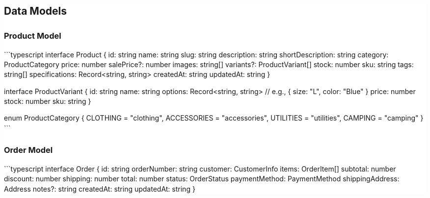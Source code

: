 ## Data Models

### Product Model

\`\`\`typescript
interface Product {
  id: string
  name: string
  slug: string
  description: string
  shortDescription: string
  category: ProductCategory
  price: number
  salePrice?: number
  images: string[]
  variants?: ProductVariant[]
  stock: number
  sku: string
  tags: string[]
  specifications: Record<string, string>
  createdAt: string
  updatedAt: string
}

interface ProductVariant {
  id: string
  name: string
  options: Record<string, string> // e.g., { size: "L", color: "Blue" }
  price: number
  stock: number
  sku: string
}

enum ProductCategory {
  CLOTHING = "clothing",
  ACCESSORIES = "accessories",
  UTILITIES = "utilities",
  CAMPING = "camping"
}
\`\`\`

### Order Model

\`\`\`typescript
interface Order {
  id: string
  orderNumber: string
  customer: CustomerInfo
  items: OrderItem[]
  subtotal: number
  discount: number
  shipping: number
  total: number
  status: OrderStatus
  paymentMethod: PaymentMethod
  shippingAddress: Address
  notes?: string
  createdAt: string
  updatedAt: string
}
